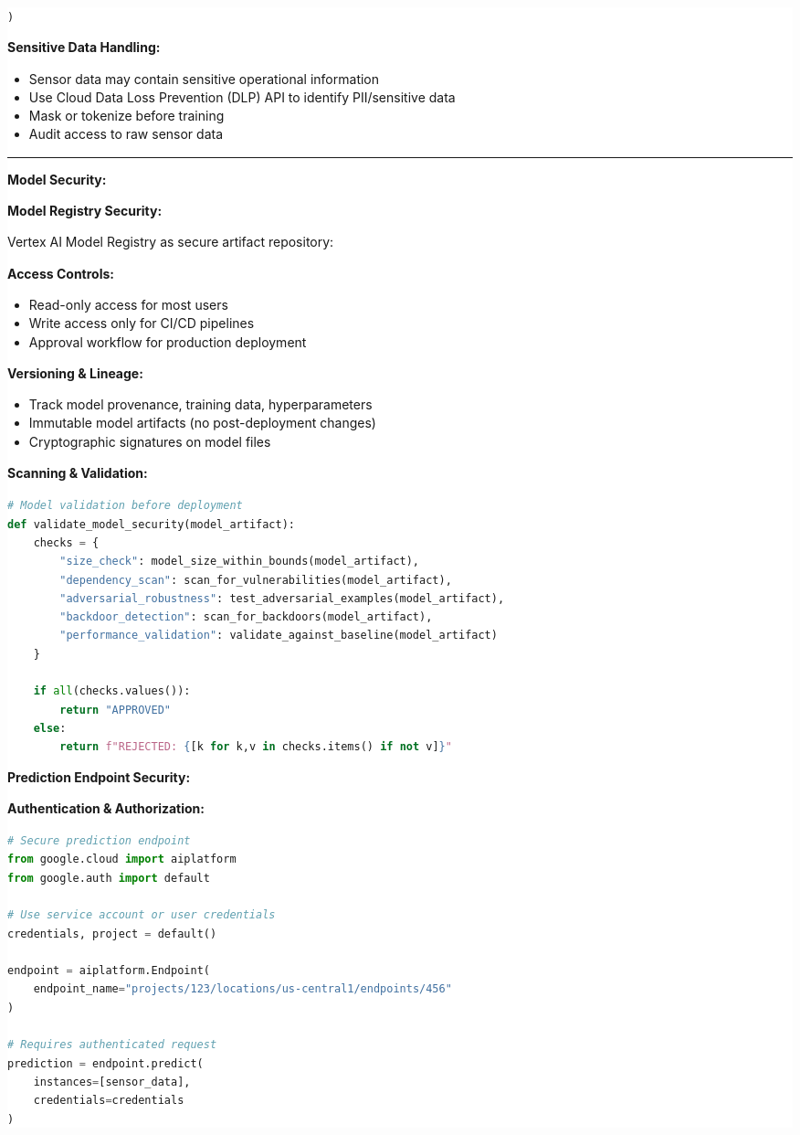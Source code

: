```python
)
```

**Sensitive Data Handling:**
- Sensor data may contain sensitive operational information
- Use Cloud Data Loss Prevention (DLP) API to identify PII/sensitive data
- Mask or tokenize before training
- Audit access to raw sensor data

---

**Model Security:**

**Model Registry Security:**

Vertex AI Model Registry as secure artifact repository:

**Access Controls:**
- Read-only access for most users
- Write access only for CI/CD pipelines
- Approval workflow for production deployment

**Versioning & Lineage:**
- Track model provenance, training data, hyperparameters
- Immutable model artifacts (no post-deployment changes)
- Cryptographic signatures on model files

**Scanning & Validation:**
```python
# Model validation before deployment
def validate_model_security(model_artifact):
    checks = {
        "size_check": model_size_within_bounds(model_artifact),
        "dependency_scan": scan_for_vulnerabilities(model_artifact),
        "adversarial_robustness": test_adversarial_examples(model_artifact),
        "backdoor_detection": scan_for_backdoors(model_artifact),
        "performance_validation": validate_against_baseline(model_artifact)
    }

    if all(checks.values()):
        return "APPROVED"
    else:
        return f"REJECTED: {[k for k,v in checks.items() if not v]}"
```

**Prediction Endpoint Security:**

**Authentication & Authorization:**
```python
# Secure prediction endpoint
from google.cloud import aiplatform
from google.auth import default

# Use service account or user credentials
credentials, project = default()

endpoint = aiplatform.Endpoint(
    endpoint_name="projects/123/locations/us-central1/endpoints/456"
)

# Requires authenticated request
prediction = endpoint.predict(
    instances=[sensor_data],
    credentials=credentials
)
```
